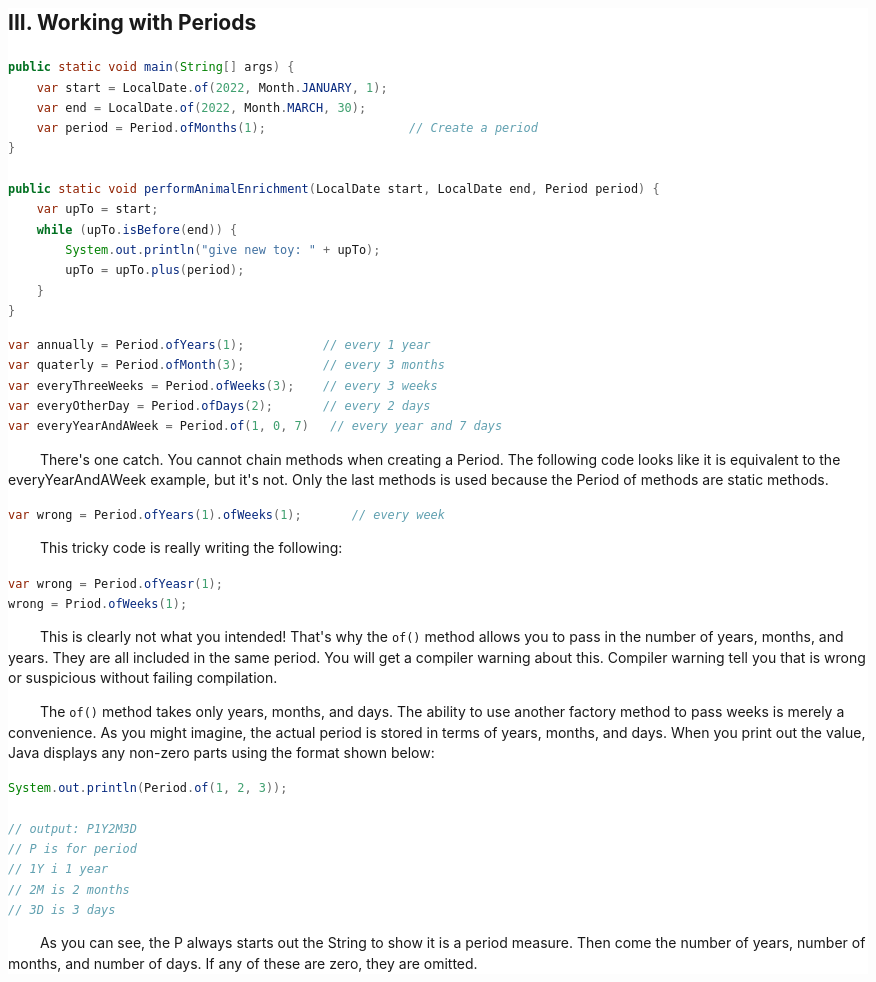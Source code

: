 ## III. Working with Periods
```java
public static void main(String[] args) {
    var start = LocalDate.of(2022, Month.JANUARY, 1);
    var end = LocalDate.of(2022, Month.MARCH, 30);
    var period = Period.ofMonths(1);                    // Create a period
}

public static void performAnimalEnrichment(LocalDate start, LocalDate end, Period period) {
    var upTo = start;
    while (upTo.isBefore(end)) {
        System.out.println("give new toy: " + upTo);
        upTo = upTo.plus(period);
    }
}
```

```java
var annually = Period.ofYears(1);           // every 1 year
var quaterly = Period.ofMonth(3);           // every 3 months
var everyThreeWeeks = Period.ofWeeks(3);    // every 3 weeks
var everyOtherDay = Period.ofDays(2);       // every 2 days
var everyYearAndAWeek = Period.of(1, 0, 7)   // every year and 7 days
```

&emsp;&emsp;
There's one catch. You cannot chain methods when creating a Period. The following code looks like it is equivalent to the 
everyYearAndAWeek example, but it's not. Only the last methods is used because the Period of methods are static methods.
```java
var wrong = Period.ofYears(1).ofWeeks(1);       // every week
```
&emsp;&emsp;
This tricky code is really writing the following:
```java
var wrong = Period.ofYeasr(1);
wrong = Priod.ofWeeks(1);
```
&emsp;&emsp;
This is clearly not what you intended! That's why the `of()` method allows you to pass in the number of years, months, and years. They 
are all included in the same period. You will get a compiler warning about this. Compiler warning tell you that is wrong or 
suspicious without failing compilation. <br/>

&emsp;&emsp;
The `of()` method takes only years, months, and days. The ability to use another factory method to pass weeks is merely a 
convenience. As you might imagine, the actual period is stored in terms of years, months, and days. When you print out the value, 
Java displays any non-zero parts using the format shown below:
```java
System.out.println(Period.of(1, 2, 3));

// output: P1Y2M3D
// P is for period
// 1Y i 1 year
// 2M is 2 months
// 3D is 3 days
```
&emsp;&emsp;
As you can see, the P always starts out the String to show it is a period measure. Then come the number of years, number of months, 
and number of days. If any of these are zero, they are omitted.
```java
```